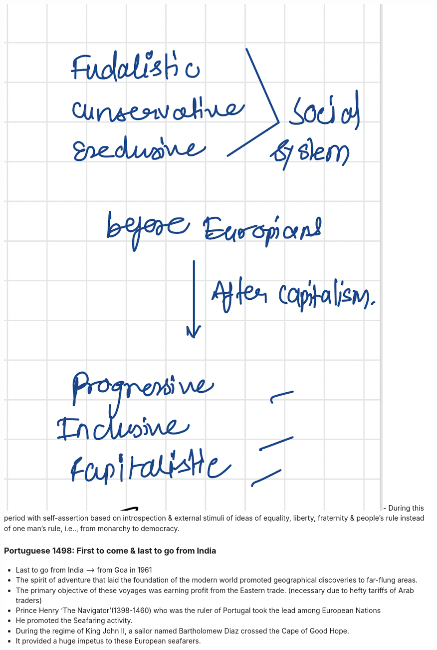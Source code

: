 ![ts spC](Obsidian-files/Media/Exported%20image%2020250604233212-0.png)- During this period with self-assertion based on introspection & external stimuli of ideas of equality, liberty, fraternity & people’s rule instead of one man’s rule, i.e.., from monarchy to democracy. 
### Portuguese 1498: First to come & last to go from India
 - Last to go from India --\> from Goa in 1961
- The spirit of adventure that laid the foundation of the modern world promoted geographical discoveries to far-flung areas.
- The primary objective of these voyages was earning profit from the Eastern trade. (necessary due to hefty tariffs of Arab traders)
- Prince Henry ‘The Navigator’(1398-1460) who was the ruler of Portugal took the lead among European Nations
- He promoted the Seafaring activity.
- During the regime of King John II, a sailor named Bartholomew Diaz crossed the Cape of Good Hope.
- It provided a huge impetus to these European seafarers.